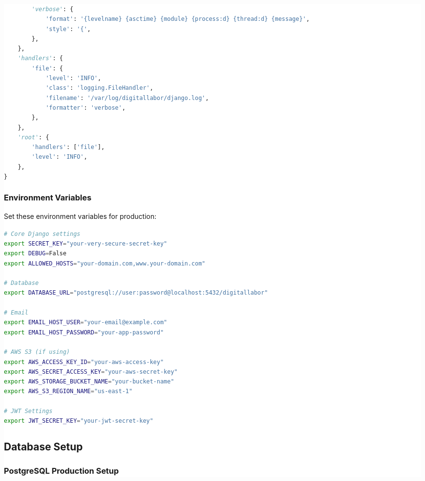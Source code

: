 ```python
        'verbose': {
            'format': '{levelname} {asctime} {module} {process:d} {thread:d} {message}',
            'style': '{',
        },
    },
    'handlers': {
        'file': {
            'level': 'INFO',
            'class': 'logging.FileHandler',
            'filename': '/var/log/digitallabor/django.log',
            'formatter': 'verbose',
        },
    },
    'root': {
        'handlers': ['file'],
        'level': 'INFO',
    },
}
```

### Environment Variables

Set these environment variables for production:

```bash
# Core Django settings
export SECRET_KEY="your-very-secure-secret-key"
export DEBUG=False
export ALLOWED_HOSTS="your-domain.com,www.your-domain.com"

# Database
export DATABASE_URL="postgresql://user:password@localhost:5432/digitallabor"

# Email
export EMAIL_HOST_USER="your-email@example.com"
export EMAIL_HOST_PASSWORD="your-app-password"

# AWS S3 (if using)
export AWS_ACCESS_KEY_ID="your-aws-access-key"
export AWS_SECRET_ACCESS_KEY="your-aws-secret-key"
export AWS_STORAGE_BUCKET_NAME="your-bucket-name"
export AWS_S3_REGION_NAME="us-east-1"

# JWT Settings
export JWT_SECRET_KEY="your-jwt-secret-key"
```

## Database Setup

### PostgreSQL Production Setup
